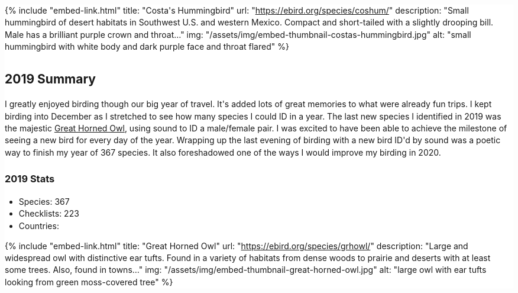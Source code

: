 {% include "embed-link.html"
    title: "Costa's Hummingbird"
    url: "https://ebird.org/species/coshum/"
    description: "Small hummingbird of desert habitats in Southwest U.S. and western Mexico. Compact and short-tailed with a slightly drooping bill. Male has a brilliant purple crown and throat…"
    img: "/assets/img/embed-thumbnail-costas-hummingbird.jpg"
    alt: "small hummingbird with white body and dark purple face and throat flared"
%}

## 2019 Summary

I greatly enjoyed birding though our big year of travel. It's added lots of great memories to what were already fun trips. I kept birding into December as I stretched to see how many species I could ID in a year. The last new species I identified in 2019 was the majestic [Great Horned Owl](https://ebird.org/species/grhowl/), using sound to ID a male/female pair. I was excited to have been able to achieve the milestone of seeing a new bird for every day of the year. Wrapping up the last evening of birding with a new bird ID'd by sound was a poetic way to finish my year of 367 species. It also foreshadowed one of the ways I would improve my birding in 2020.

### 2019 Stats

- Species: 367
- Checklists: 223
- Countries:

{% include "embed-link.html"
    title: "Great Horned Owl"
    url: "https://ebird.org/species/grhowl/"
    description: "Large and widespread owl with distinctive ear tufts. Found in a variety of habitats from dense woods to prairie and deserts with at least some trees. Also, found in towns…"
    img: "/assets/img/embed-thumbnail-great-horned-owl.jpg"
    alt: "large owl with ear tufts looking from green moss-covered tree"
%}
